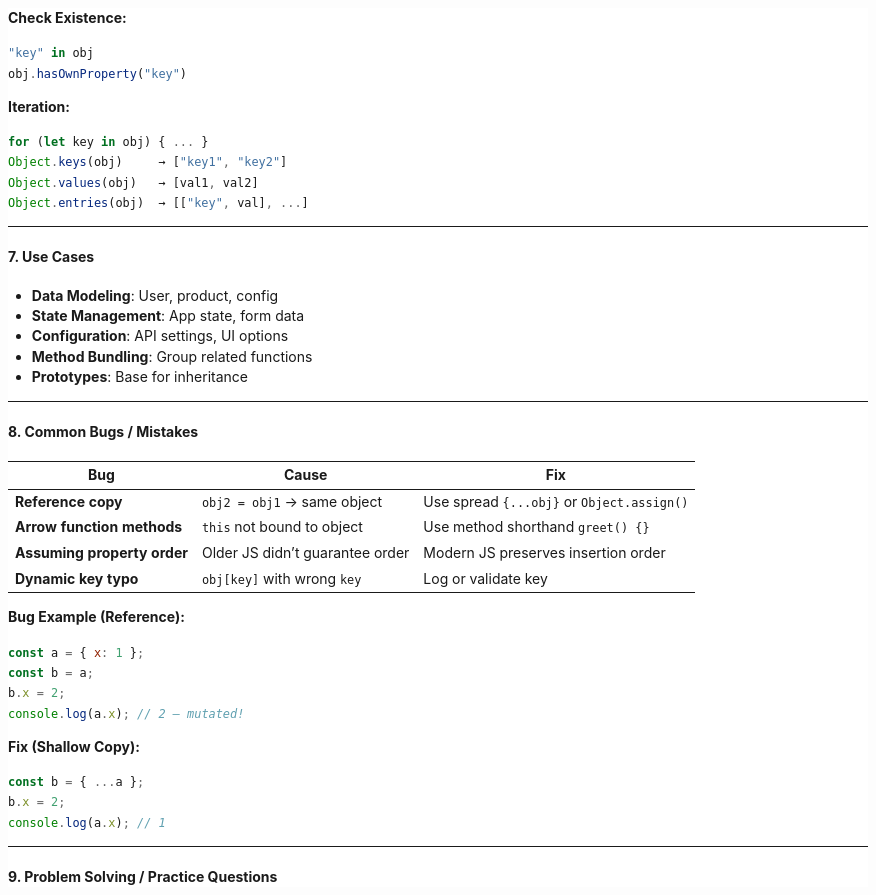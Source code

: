 **Check Existence:**
```javascript
"key" in obj
obj.hasOwnProperty("key")
```

**Iteration:**
```javascript
for (let key in obj) { ... }
Object.keys(obj)     → ["key1", "key2"]
Object.values(obj)   → [val1, val2]
Object.entries(obj)  → [["key", val], ...]
```

---

#### 7. Use Cases
- **Data Modeling**: User, product, config
- **State Management**: App state, form data
- **Configuration**: API settings, UI options
- **Method Bundling**: Group related functions
- **Prototypes**: Base for inheritance

---

#### 8. Common Bugs / Mistakes

| Bug | Cause | Fix |
|-----|-------|-----|
| **Reference copy** | `obj2 = obj1` → same object | Use spread `{...obj}` or `Object.assign()` |
| **Arrow function methods** | `this` not bound to object | Use method shorthand `greet() {}` |
| **Assuming property order** | Older JS didn’t guarantee order | Modern JS preserves insertion order |
| **Dynamic key typo** | `obj[key]` with wrong `key` | Log or validate key |

**Bug Example (Reference):**
```javascript
const a = { x: 1 };
const b = a;
b.x = 2;
console.log(a.x); // 2 — mutated!
```

**Fix (Shallow Copy):**
```javascript
const b = { ...a };
b.x = 2;
console.log(a.x); // 1
```

---

#### 9. Problem Solving / Practice Questions
